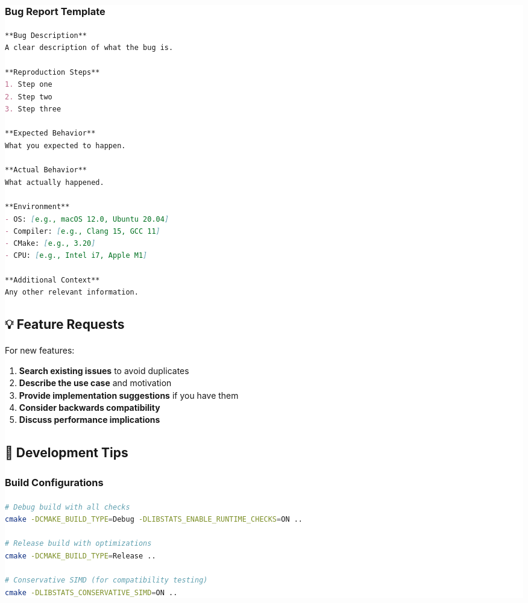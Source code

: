 ### Bug Report Template

```markdown
**Bug Description**
A clear description of what the bug is.

**Reproduction Steps**
1. Step one
2. Step two
3. Step three

**Expected Behavior**
What you expected to happen.

**Actual Behavior**
What actually happened.

**Environment**
- OS: [e.g., macOS 12.0, Ubuntu 20.04]
- Compiler: [e.g., Clang 15, GCC 11]
- CMake: [e.g., 3.20]
- CPU: [e.g., Intel i7, Apple M1]

**Additional Context**
Any other relevant information.
```

## 💡 Feature Requests

For new features:

1. **Search existing issues** to avoid duplicates
2. **Describe the use case** and motivation
3. **Provide implementation suggestions** if you have them
4. **Consider backwards compatibility**
5. **Discuss performance implications**

## 🔧 Development Tips

### Build Configurations

```bash
# Debug build with all checks
cmake -DCMAKE_BUILD_TYPE=Debug -DLIBSTATS_ENABLE_RUNTIME_CHECKS=ON ..

# Release build with optimizations
cmake -DCMAKE_BUILD_TYPE=Release ..

# Conservative SIMD (for compatibility testing)
cmake -DLIBSTATS_CONSERVATIVE_SIMD=ON ..
```
